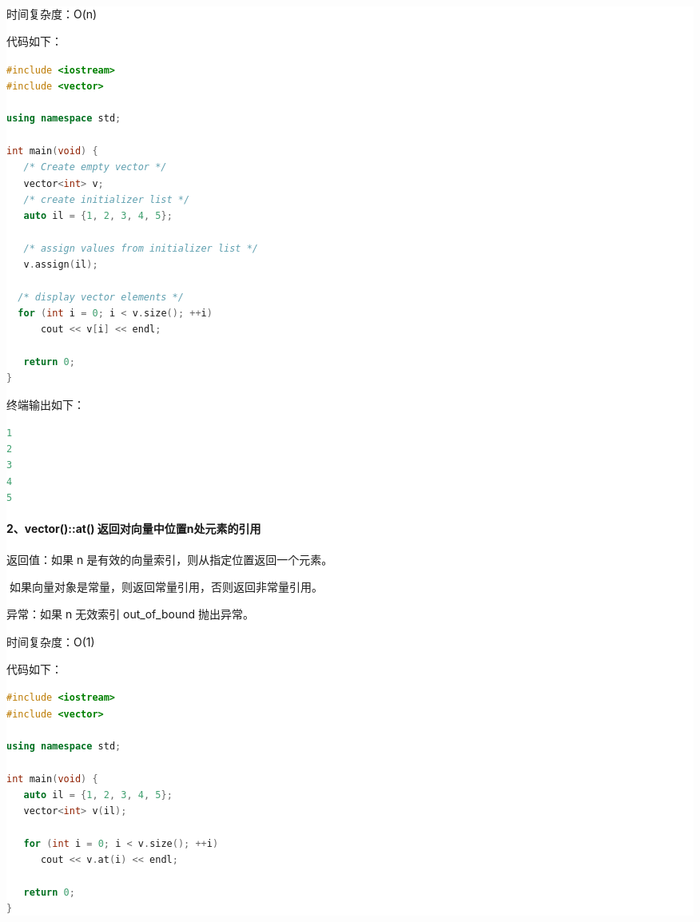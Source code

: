 时间复杂度：O(n)

代码如下：

```cpp
#include <iostream>
#include <vector>

using namespace std;

int main(void) {
   /* Create empty vector */
   vector<int> v;
   /* create initializer list */
   auto il = {1, 2, 3, 4, 5};

   /* assign values from initializer list */
   v.assign(il);

  /* display vector elements */
  for (int i = 0; i < v.size(); ++i)
      cout << v[i] << endl;

   return 0;
}
```

终端输出如下：

```python
1
2
3
4
5
```

#### 2、vector()::at() 返回对向量中位置n处元素的引用

返回值：如果 n 是有效的向量索引，则从指定位置返回一个元素。

​				如果向量对象是常量，则返回常量引用，否则返回非常量引用。

异常：如果 n 无效索引 out_of_bound 抛出异常。

时间复杂度：O(1)

代码如下：

```cpp
#include <iostream>
#include <vector>

using namespace std;

int main(void) {
   auto il = {1, 2, 3, 4, 5};
   vector<int> v(il);

   for (int i = 0; i < v.size(); ++i)
      cout << v.at(i) << endl;

   return 0;
}
```
